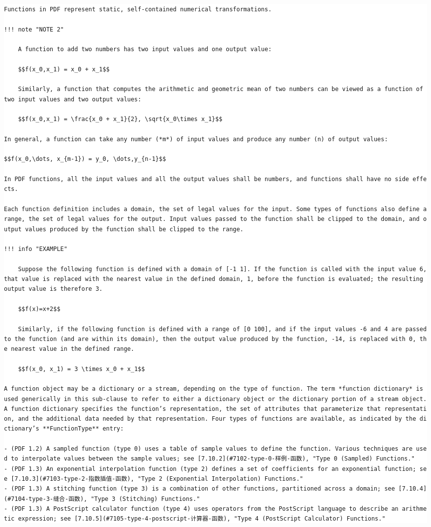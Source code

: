     Functions in PDF represent static, self-contained numerical transformations.
    
    !!! note "NOTE 2"
    
        A function to add two numbers has two input values and one output value:
    
        $$f(x_0,x_1) = x_0 + x_1$$
    
        Similarly, a function that computes the arithmetic and geometric mean of two numbers can be viewed as a function of two input values and two output values:
        
        $$f(x_0,x_1) = \frac{x_0 + x_1}{2}, \sqrt{x_0\times x_1}$$
    
    In general, a function can take any number (*m*) of input values and produce any number (n) of output values:
    
    $$f(x_0,\dots, x_{m-1}) = y_0, \dots,y_{n-1}$$
    
    In PDF functions, all the input values and all the output values shall be numbers, and functions shall have no side effects.
    
    Each function definition includes a domain, the set of legal values for the input. Some types of functions also define a range, the set of legal values for the output. Input values passed to the function shall be clipped to the domain, and output values produced by the function shall be clipped to the range.
    
    !!! info "EXAMPLE"
    
        Suppose the following function is defined with a domain of [-1 1]. If the function is called with the input value 6, that value is replaced with the nearest value in the defined domain, 1, before the function is evaluated; the resulting output value is therefore 3.
    
        $$f(x)=x+2$$
    
        Similarly, if the following function is defined with a range of [0 100], and if the input values -6 and 4 are passed to the function (and are within its domain), then the output value produced by the function, -14, is replaced with 0, the nearest value in the defined range.
    
        $$f(x_0, x_1) = 3 \times x_0 + x_1$$
    
    A function object may be a dictionary or a stream, depending on the type of function. The term *function dictionary* is used generically in this sub-clause to refer to either a dictionary object or the dictionary portion of a stream object. A function dictionary specifies the function’s representation, the set of attributes that parameterize that representation, and the additional data needed by that representation. Four types of functions are available, as indicated by the dictionary’s **FunctionType** entry:
    
    - (PDF 1.2) A sampled function (type 0) uses a table of sample values to define the function. Various techniques are used to interpolate values between the sample values; see [7.10.2](#7102-type-0-样例-函数), "Type 0 (Sampled) Functions."
    - (PDF 1.3) An exponential interpolation function (type 2) defines a set of coefficients for an exponential function; see [7.10.3](#7103-type-2-指数插值-函数), "Type 2 (Exponential Interpolation) Functions."
    - (PDF 1.3) A stitching function (type 3) is a combination of other functions, partitioned across a domain; see [7.10.4](#7104-type-3-缝合-函数), "Type 3 (Stitching) Functions."
    - (PDF 1.3) A PostScript calculator function (type 4) uses operators from the PostScript language to describe an arithmetic expression; see [7.10.5](#7105-type-4-postscript-计算器-函数), "Type 4 (PostScript Calculator) Functions."
    

[7.3.8.2]: ./s3.md#7382-流范围
[8.7.4]: ../c8/s7.md#874-底纹图案
[8.6.6.5]: ../c8/s6.md#8665-devicen-色彩空间
[10.5.3]: ../c10/s5.md#1053-spot-函数